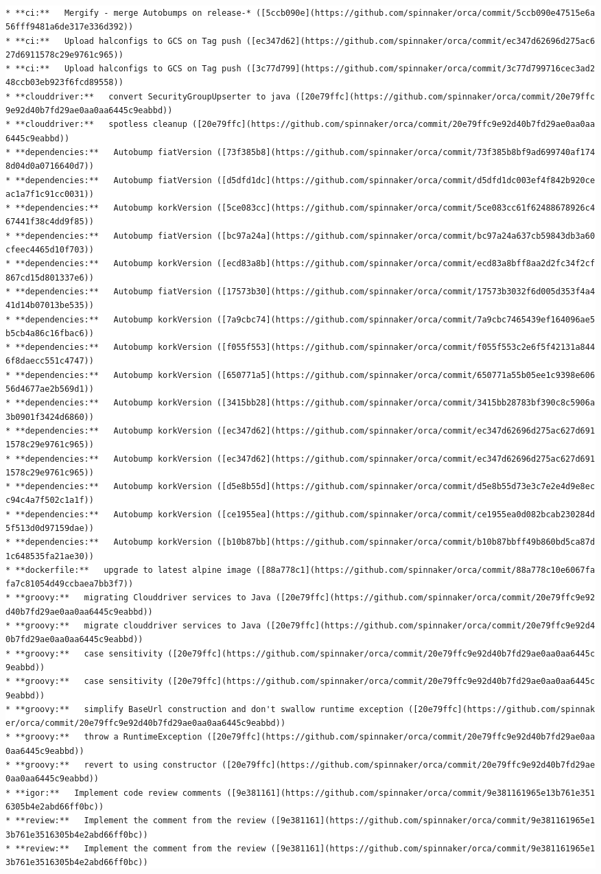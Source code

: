    ```
* **ci:**   Mergify - merge Autobumps on release-* ([5ccb090e](https://github.com/spinnaker/orca/commit/5ccb090e47515e6a56fff9481a6de317e336d392))
* **ci:**   Upload halconfigs to GCS on Tag push ([ec347d62](https://github.com/spinnaker/orca/commit/ec347d62696d275ac627d6911578c29e9761c965))
* **ci:**   Upload halconfigs to GCS on Tag push ([3c77d799](https://github.com/spinnaker/orca/commit/3c77d799716cec3ad248ccb03eb923f6fcd89558))
* **clouddriver:**   convert SecurityGroupUpserter to java ([20e79ffc](https://github.com/spinnaker/orca/commit/20e79ffc9e92d40b7fd29ae0aa0aa6445c9eabbd))
* **clouddriver:**   spotless cleanup ([20e79ffc](https://github.com/spinnaker/orca/commit/20e79ffc9e92d40b7fd29ae0aa0aa6445c9eabbd))
* **dependencies:**   Autobump fiatVersion ([73f385b8](https://github.com/spinnaker/orca/commit/73f385b8bf9ad699740af1748d04d0a0716640d7))
* **dependencies:**   Autobump fiatVersion ([d5dfd1dc](https://github.com/spinnaker/orca/commit/d5dfd1dc003ef4f842b920ceac1a7f1c91cc0031))
* **dependencies:**   Autobump korkVersion ([5ce083cc](https://github.com/spinnaker/orca/commit/5ce083cc61f62488678926c467441f38c4dd9f85))
* **dependencies:**   Autobump fiatVersion ([bc97a24a](https://github.com/spinnaker/orca/commit/bc97a24a637cb59843db3a60cfeec4465d10f703))
* **dependencies:**   Autobump korkVersion ([ecd83a8b](https://github.com/spinnaker/orca/commit/ecd83a8bff8aa2d2fc34f2cf867cd15d801337e6))
* **dependencies:**   Autobump fiatVersion ([17573b30](https://github.com/spinnaker/orca/commit/17573b3032f6d005d353f4a441d14b07013be535))
* **dependencies:**   Autobump korkVersion ([7a9cbc74](https://github.com/spinnaker/orca/commit/7a9cbc7465439ef164096ae5b5cb4a86c16fbac6))
* **dependencies:**   Autobump korkVersion ([f055f553](https://github.com/spinnaker/orca/commit/f055f553c2e6f5f42131a8446f8daecc551c4747))
* **dependencies:**   Autobump korkVersion ([650771a5](https://github.com/spinnaker/orca/commit/650771a55b05ee1c9398e60656d4677ae2b569d1))
* **dependencies:**   Autobump korkVersion ([3415bb28](https://github.com/spinnaker/orca/commit/3415bb28783bf390c8c5906a3b0901f3424d6860))
* **dependencies:**   Autobump korkVersion ([ec347d62](https://github.com/spinnaker/orca/commit/ec347d62696d275ac627d6911578c29e9761c965))
* **dependencies:**   Autobump korkVersion ([ec347d62](https://github.com/spinnaker/orca/commit/ec347d62696d275ac627d6911578c29e9761c965))
* **dependencies:**   Autobump korkVersion ([d5e8b55d](https://github.com/spinnaker/orca/commit/d5e8b55d73e3c7e2e4d9e8ecc94c4a7f502c1a1f))
* **dependencies:**   Autobump korkVersion ([ce1955ea](https://github.com/spinnaker/orca/commit/ce1955ea0d082bcab230284d5f513d0d97159dae))
* **dependencies:**   Autobump korkVersion ([b10b87bb](https://github.com/spinnaker/orca/commit/b10b87bbff49b860bd5ca87d1c648535fa21ae30))
* **dockerfile:**   upgrade to latest alpine image ([88a778c1](https://github.com/spinnaker/orca/commit/88a778c10e6067fafa7c81054d49ccbaea7bb3f7))
* **groovy:**   migrating Clouddriver services to Java ([20e79ffc](https://github.com/spinnaker/orca/commit/20e79ffc9e92d40b7fd29ae0aa0aa6445c9eabbd))
* **groovy:**   migrate clouddriver services to Java ([20e79ffc](https://github.com/spinnaker/orca/commit/20e79ffc9e92d40b7fd29ae0aa0aa6445c9eabbd))
* **groovy:**   case sensitivity ([20e79ffc](https://github.com/spinnaker/orca/commit/20e79ffc9e92d40b7fd29ae0aa0aa6445c9eabbd))
* **groovy:**   case sensitivity ([20e79ffc](https://github.com/spinnaker/orca/commit/20e79ffc9e92d40b7fd29ae0aa0aa6445c9eabbd))
* **groovy:**   simplify BaseUrl construction and don't swallow runtime exception ([20e79ffc](https://github.com/spinnaker/orca/commit/20e79ffc9e92d40b7fd29ae0aa0aa6445c9eabbd))
* **groovy:**   throw a RuntimeException ([20e79ffc](https://github.com/spinnaker/orca/commit/20e79ffc9e92d40b7fd29ae0aa0aa6445c9eabbd))
* **groovy:**   revert to using constructor ([20e79ffc](https://github.com/spinnaker/orca/commit/20e79ffc9e92d40b7fd29ae0aa0aa6445c9eabbd))
* **igor:**   Implement code review comments ([9e381161](https://github.com/spinnaker/orca/commit/9e381161965e13b761e3516305b4e2abd66ff0bc))
* **review:**   Implement the comment from the review ([9e381161](https://github.com/spinnaker/orca/commit/9e381161965e13b761e3516305b4e2abd66ff0bc))
* **review:**   Implement the comment from the review ([9e381161](https://github.com/spinnaker/orca/commit/9e381161965e13b761e3516305b4e2abd66ff0bc))
   ```
